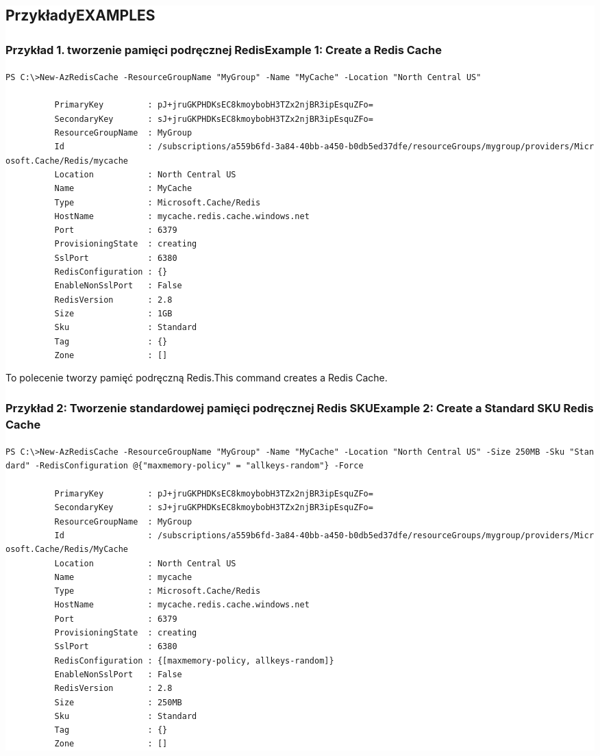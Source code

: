 ## <span data-ttu-id="a3ebd-107">Przykłady</span><span class="sxs-lookup"><span data-stu-id="a3ebd-107">EXAMPLES</span></span>

### <span data-ttu-id="a3ebd-108">Przykład 1. tworzenie pamięci podręcznej Redis</span><span class="sxs-lookup"><span data-stu-id="a3ebd-108">Example 1: Create a Redis Cache</span></span>
```
PS C:\>New-AzRedisCache -ResourceGroupName "MyGroup" -Name "MyCache" -Location "North Central US"

          PrimaryKey         : pJ+jruGKPHDKsEC8kmoybobH3TZx2njBR3ipEsquZFo=
          SecondaryKey       : sJ+jruGKPHDKsEC8kmoybobH3TZx2njBR3ipEsquZFo=
          ResourceGroupName  : MyGroup
          Id                 : /subscriptions/a559b6fd-3a84-40bb-a450-b0db5ed37dfe/resourceGroups/mygroup/providers/Microsoft.Cache/Redis/mycache
          Location           : North Central US
          Name               : MyCache
          Type               : Microsoft.Cache/Redis
          HostName           : mycache.redis.cache.windows.net 
          Port               : 6379
          ProvisioningState  : creating
          SslPort            : 6380
          RedisConfiguration : {}
          EnableNonSslPort   : False
          RedisVersion       : 2.8
          Size               : 1GB
          Sku                : Standard
          Tag                : {}
          Zone               : []
```

<span data-ttu-id="a3ebd-109">To polecenie tworzy pamięć podręczną Redis.</span><span class="sxs-lookup"><span data-stu-id="a3ebd-109">This command creates a Redis Cache.</span></span>

### <span data-ttu-id="a3ebd-110">Przykład 2: Tworzenie standardowej pamięci podręcznej Redis SKU</span><span class="sxs-lookup"><span data-stu-id="a3ebd-110">Example 2: Create a Standard SKU Redis Cache</span></span>
```
PS C:\>New-AzRedisCache -ResourceGroupName "MyGroup" -Name "MyCache" -Location "North Central US" -Size 250MB -Sku "Standard" -RedisConfiguration @{"maxmemory-policy" = "allkeys-random"} -Force

          PrimaryKey         : pJ+jruGKPHDKsEC8kmoybobH3TZx2njBR3ipEsquZFo=
          SecondaryKey       : sJ+jruGKPHDKsEC8kmoybobH3TZx2njBR3ipEsquZFo=
          ResourceGroupName  : MyGroup
          Id                 : /subscriptions/a559b6fd-3a84-40bb-a450-b0db5ed37dfe/resourceGroups/mygroup/providers/Microsoft.Cache/Redis/MyCache
          Location           : North Central US
          Name               : mycache
          Type               : Microsoft.Cache/Redis
          HostName           : mycache.redis.cache.windows.net
          Port               : 6379
          ProvisioningState  : creating
          SslPort            : 6380
          RedisConfiguration : {[maxmemory-policy, allkeys-random]} 
          EnableNonSslPort   : False
          RedisVersion       : 2.8
          Size               : 250MB
          Sku                : Standard
          Tag                : {}
          Zone               : []
```
